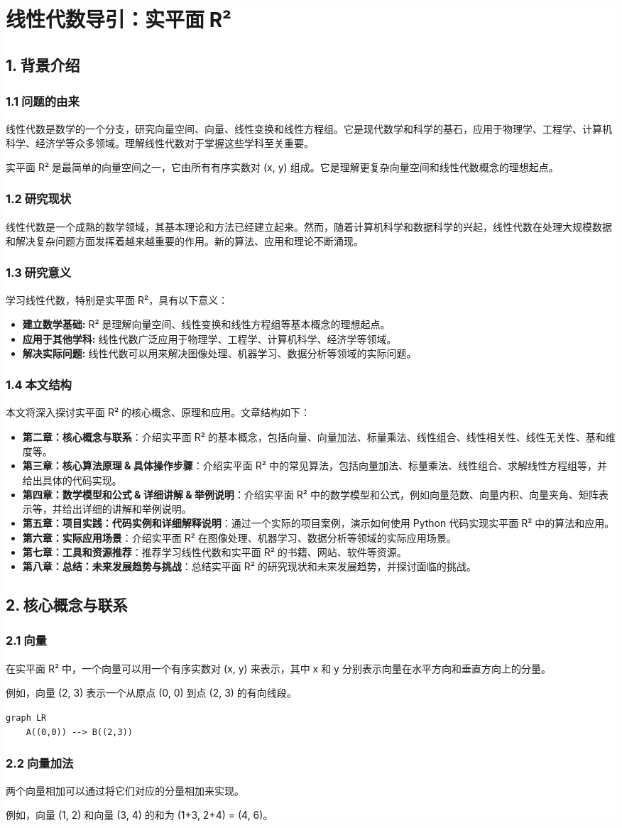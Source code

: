 # 线性代数导引：实平面 R²

## 1. 背景介绍

### 1.1 问题的由来

线性代数是数学的一个分支，研究向量空间、向量、线性变换和线性方程组。它是现代数学和科学的基石，应用于物理学、工程学、计算机科学、经济学等众多领域。理解线性代数对于掌握这些学科至关重要。

实平面 R² 是最简单的向量空间之一，它由所有有序实数对 (x, y) 组成。它是理解更复杂向量空间和线性代数概念的理想起点。

### 1.2 研究现状

线性代数是一个成熟的数学领域，其基本理论和方法已经建立起来。然而，随着计算机科学和数据科学的兴起，线性代数在处理大规模数据和解决复杂问题方面发挥着越来越重要的作用。新的算法、应用和理论不断涌现。

### 1.3 研究意义

学习线性代数，特别是实平面 R²，具有以下意义：

* **建立数学基础:**  R² 是理解向量空间、线性变换和线性方程组等基本概念的理想起点。
* **应用于其他学科:**  线性代数广泛应用于物理学、工程学、计算机科学、经济学等领域。
* **解决实际问题:**  线性代数可以用来解决图像处理、机器学习、数据分析等领域的实际问题。

### 1.4 本文结构

本文将深入探讨实平面 R² 的核心概念、原理和应用。文章结构如下：

* **第二章：核心概念与联系**：介绍实平面 R² 的基本概念，包括向量、向量加法、标量乘法、线性组合、线性相关性、线性无关性、基和维度等。
* **第三章：核心算法原理 & 具体操作步骤**：介绍实平面 R² 中的常见算法，包括向量加法、标量乘法、线性组合、求解线性方程组等，并给出具体的代码实现。
* **第四章：数学模型和公式 & 详细讲解 & 举例说明**：介绍实平面 R² 中的数学模型和公式，例如向量范数、向量内积、向量夹角、矩阵表示等，并给出详细的讲解和举例说明。
* **第五章：项目实践：代码实例和详细解释说明**：通过一个实际的项目案例，演示如何使用 Python 代码实现实平面 R² 中的算法和应用。
* **第六章：实际应用场景**：介绍实平面 R² 在图像处理、机器学习、数据分析等领域的实际应用场景。
* **第七章：工具和资源推荐**：推荐学习线性代数和实平面 R² 的书籍、网站、软件等资源。
* **第八章：总结：未来发展趋势与挑战**：总结实平面 R² 的研究现状和未来发展趋势，并探讨面临的挑战。

## 2. 核心概念与联系

### 2.1 向量

在实平面 R² 中，一个向量可以用一个有序实数对 (x, y) 来表示，其中 x 和 y 分别表示向量在水平方向和垂直方向上的分量。

例如，向量 (2, 3) 表示一个从原点 (0, 0) 到点 (2, 3) 的有向线段。

```mermaid
graph LR
    A((0,0)) --> B((2,3))
```

### 2.2 向量加法

两个向量相加可以通过将它们对应的分量相加来实现。

例如，向量 (1, 2) 和向量 (3, 4) 的和为 (1+3, 2+4) = (4, 6)。
